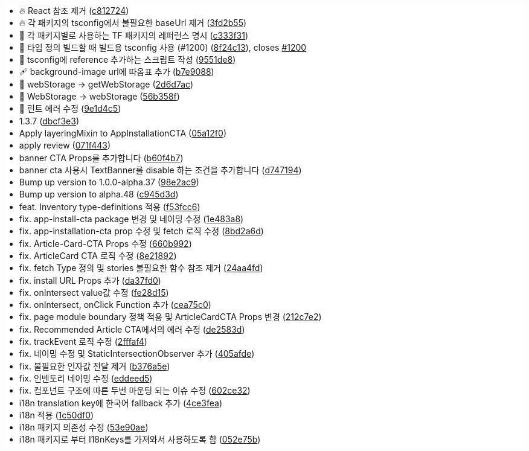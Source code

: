 - 🔥 React 참조 제거 ([c812724](https://github.com/titicacadev/triple-frontend/commit/c812724))
- 🔥 각 패키지의 tsconfig에서 불필요한 baseUrl 제거 ([3fd2b55](https://github.com/titicacadev/triple-frontend/commit/3fd2b55))
- 🔧 각 패키지별로 사용하는 TF 패키지의 레퍼런스 명시 ([c333f31](https://github.com/titicacadev/triple-frontend/commit/c333f31))
- 🔧 타입 정의 빌드할 때 빌드용 tsconfig 사용 (#1200) ([8f24c13](https://github.com/titicacadev/triple-frontend/commit/8f24c13)), closes [#1200](https://github.com/titicacadev/triple-frontend/issues/1200)
- 🔨 tsconfig에 reference 추가하는 스크립트 작성 ([9551de8](https://github.com/titicacadev/triple-frontend/commit/9551de8))
- 🩹 background-image url에 따옴표 추가 ([b7e9088](https://github.com/titicacadev/triple-frontend/commit/b7e9088))
- 🚚 webStorage -> getWebStorage ([2d6d7ac](https://github.com/titicacadev/triple-frontend/commit/2d6d7ac))
- 🚚 WebStorage -> webStorage ([56b358f](https://github.com/titicacadev/triple-frontend/commit/56b358f))
- 🚨 린트 에러 수정 ([9e1d4c5](https://github.com/titicacadev/triple-frontend/commit/9e1d4c5))
- 1.3.7 ([dbcf3e3](https://github.com/titicacadev/triple-frontend/commit/dbcf3e3))
- Apply layeringMixin to AppInstallationCTA ([05a12f0](https://github.com/titicacadev/triple-frontend/commit/05a12f0))
- apply review ([071f443](https://github.com/titicacadev/triple-frontend/commit/071f443))
- banner CTA Props를 추가합니다 ([b60f4b7](https://github.com/titicacadev/triple-frontend/commit/b60f4b7))
- banner cta 사용시 TextBanner를 disable 하는 조건을 추가합니다 ([d747194](https://github.com/titicacadev/triple-frontend/commit/d747194))
- Bump up version to 1.0.0-alpha.37 ([98e2ac9](https://github.com/titicacadev/triple-frontend/commit/98e2ac9))
- Bump up version to alpha.48 ([c945d3d](https://github.com/titicacadev/triple-frontend/commit/c945d3d))
- feat. Inventory type-definitions 적용 ([f53fcc6](https://github.com/titicacadev/triple-frontend/commit/f53fcc6))
- fix. app-install-cta package 변경 및 네이밍 수정 ([1e483a8](https://github.com/titicacadev/triple-frontend/commit/1e483a8))
- fix. app-installation-cta prop 수정 및 fetch 로직 수정 ([8bd2a6d](https://github.com/titicacadev/triple-frontend/commit/8bd2a6d))
- fix. Article-Card-CTA Props 수정 ([660b992](https://github.com/titicacadev/triple-frontend/commit/660b992))
- fix. ArticleCard CTA 로직 수정 ([8e21892](https://github.com/titicacadev/triple-frontend/commit/8e21892))
- fix. fetch Type 정의 및 stories 불필요한 함수 참조 제거 ([24aa4fd](https://github.com/titicacadev/triple-frontend/commit/24aa4fd))
- fix. install URL Props 추가 ([da37fd0](https://github.com/titicacadev/triple-frontend/commit/da37fd0))
- fix. onIntersect value값 수정 ([fe28d15](https://github.com/titicacadev/triple-frontend/commit/fe28d15))
- fix. onIntersect, onClick Function 추가 ([cea75c0](https://github.com/titicacadev/triple-frontend/commit/cea75c0))
- fix. page module boundary 정책 적용 및 ArticleCardCTA Props 변경 ([212c7e2](https://github.com/titicacadev/triple-frontend/commit/212c7e2))
- fix. Recommended Article CTA에서의 에러 수정 ([de2583d](https://github.com/titicacadev/triple-frontend/commit/de2583d))
- fix. trackEvent 로직 수정 ([2fffaf4](https://github.com/titicacadev/triple-frontend/commit/2fffaf4))
- fix. 네이밍 수정 및 StaticIntersectionObserver 추가 ([405afde](https://github.com/titicacadev/triple-frontend/commit/405afde))
- fix. 불필요한 인자값 전달 제거 ([b376a5e](https://github.com/titicacadev/triple-frontend/commit/b376a5e))
- fix. 인벤토리 네이밍 수정 ([eddeed5](https://github.com/titicacadev/triple-frontend/commit/eddeed5))
- fix. 컴포넌트 구조에 따른 두번 마운팅 되는 이슈 수정 ([602ce32](https://github.com/titicacadev/triple-frontend/commit/602ce32))
- i18n translation key에 한국어 fallback 추가 ([4ce3fea](https://github.com/titicacadev/triple-frontend/commit/4ce3fea))
- i18n 적용 ([1c50df0](https://github.com/titicacadev/triple-frontend/commit/1c50df0))
- i18n 패키지 의존성 수정 ([53e90ae](https://github.com/titicacadev/triple-frontend/commit/53e90ae))
- i18n 패키지로 부터 I18nKeys를 가져와서 사용하도록 함 ([052e75b](https://github.com/titicacadev/triple-frontend/commit/052e75b))